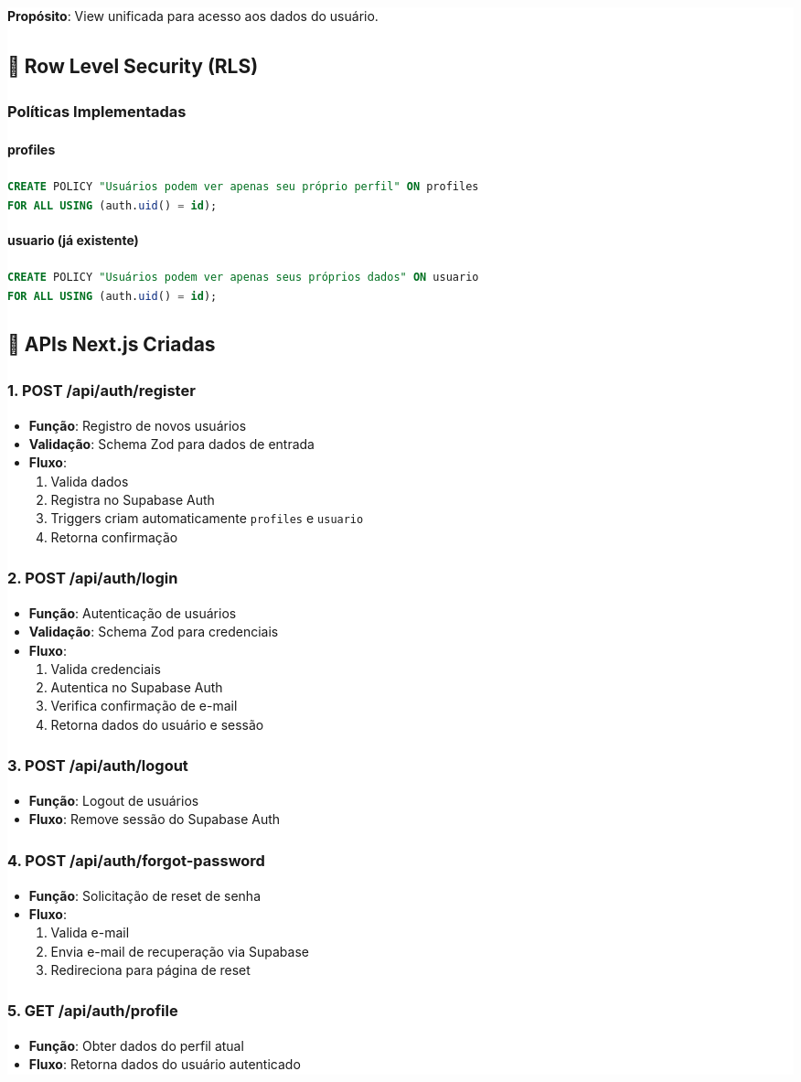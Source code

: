 **Propósito**: View unificada para acesso aos dados do usuário.

## 🔐 Row Level Security (RLS)

### Políticas Implementadas

#### **profiles**
```sql
CREATE POLICY "Usuários podem ver apenas seu próprio perfil" ON profiles
FOR ALL USING (auth.uid() = id);
```

#### **usuario** (já existente)
```sql
CREATE POLICY "Usuários podem ver apenas seus próprios dados" ON usuario
FOR ALL USING (auth.uid() = id);
```

## 🚀 APIs Next.js Criadas

### 1. **POST /api/auth/register**
- **Função**: Registro de novos usuários
- **Validação**: Schema Zod para dados de entrada
- **Fluxo**: 
  1. Valida dados
  2. Registra no Supabase Auth
  3. Triggers criam automaticamente `profiles` e `usuario`
  4. Retorna confirmação

### 2. **POST /api/auth/login**
- **Função**: Autenticação de usuários
- **Validação**: Schema Zod para credenciais
- **Fluxo**:
  1. Valida credenciais
  2. Autentica no Supabase Auth
  3. Verifica confirmação de e-mail
  4. Retorna dados do usuário e sessão

### 3. **POST /api/auth/logout**
- **Função**: Logout de usuários
- **Fluxo**: Remove sessão do Supabase Auth

### 4. **POST /api/auth/forgot-password**
- **Função**: Solicitação de reset de senha
- **Fluxo**:
  1. Valida e-mail
  2. Envia e-mail de recuperação via Supabase
  3. Redireciona para página de reset

### 5. **GET /api/auth/profile**
- **Função**: Obter dados do perfil atual
- **Fluxo**: Retorna dados do usuário autenticado
